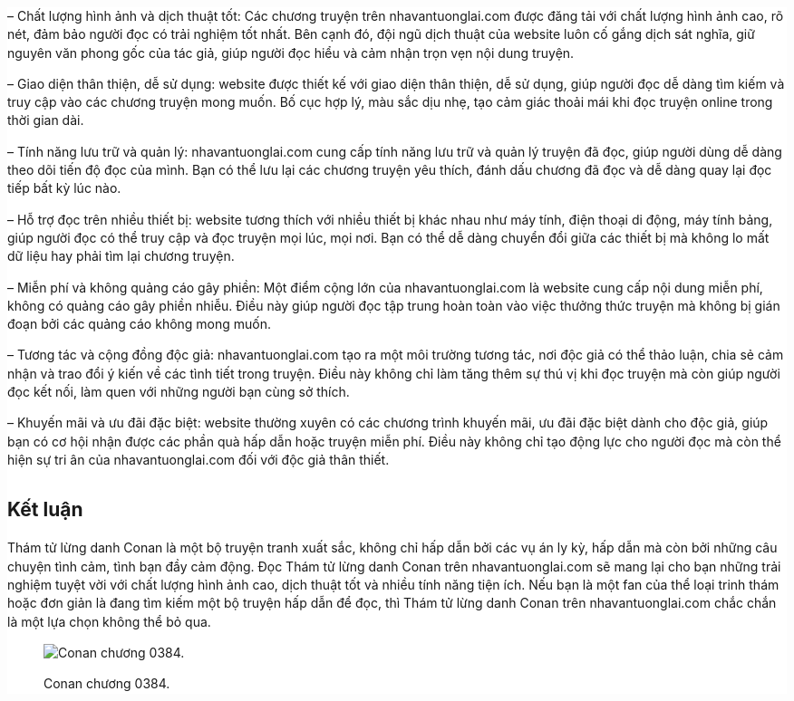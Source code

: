 – Chất lượng hình ảnh và dịch thuật tốt: Các chương truyện trên nhavantuonglai.com được đăng tải với chất lượng hình ảnh cao, rõ nét, đảm bảo người đọc có trải nghiệm tốt nhất. Bên cạnh đó, đội ngũ dịch thuật của website luôn cố gắng dịch sát nghĩa, giữ nguyên văn phong gốc của tác giả, giúp người đọc hiểu và cảm nhận trọn vẹn nội dung truyện.

– Giao diện thân thiện, dễ sử dụng: website được thiết kế với giao diện thân thiện, dễ sử dụng, giúp người đọc dễ dàng tìm kiếm và truy cập vào các chương truyện mong muốn. Bố cục hợp lý, màu sắc dịu nhẹ, tạo cảm giác thoải mái khi đọc truyện online trong thời gian dài.

– Tính năng lưu trữ và quản lý: nhavantuonglai.com cung cấp tính năng lưu trữ và quản lý truyện đã đọc, giúp người dùng dễ dàng theo dõi tiến độ đọc của mình. Bạn có thể lưu lại các chương truyện yêu thích, đánh dấu chương đã đọc và dễ dàng quay lại đọc tiếp bất kỳ lúc nào.

– Hỗ trợ đọc trên nhiều thiết bị: website tương thích với nhiều thiết bị khác nhau như máy tính, điện thoại di động, máy tính bảng, giúp người đọc có thể truy cập và đọc truyện mọi lúc, mọi nơi. Bạn có thể dễ dàng chuyển đổi giữa các thiết bị mà không lo mất dữ liệu hay phải tìm lại chương truyện.

– Miễn phí và không quảng cáo gây phiền: Một điểm cộng lớn của nhavantuonglai.com là website cung cấp nội dung miễn phí, không có quảng cáo gây phiền nhiễu. Điều này giúp người đọc tập trung hoàn toàn vào việc thưởng thức truyện mà không bị gián đoạn bởi các quảng cáo không mong muốn.

– Tương tác và cộng đồng độc giả: nhavantuonglai.com tạo ra một môi trường tương tác, nơi độc giả có thể thảo luận, chia sẻ cảm nhận và trao đổi ý kiến về các tình tiết trong truyện. Điều này không chỉ làm tăng thêm sự thú vị khi đọc truyện mà còn giúp người đọc kết nối, làm quen với những người bạn cùng sở thích.

– Khuyến mãi và ưu đãi đặc biệt: website thường xuyên có các chương trình khuyến mãi, ưu đãi đặc biệt dành cho độc giả, giúp bạn có cơ hội nhận được các phần quà hấp dẫn hoặc truyện miễn phí. Điều này không chỉ tạo động lực cho người đọc mà còn thể hiện sự tri ân của nhavantuonglai.com đối với độc giả thân thiết.

## Kết luận

Thám tử lừng danh Conan là một bộ truyện tranh xuất sắc, không chỉ hấp dẫn bởi các vụ án ly kỳ, hấp dẫn mà còn bởi những câu chuyện tình cảm, tình bạn đầy cảm động. Đọc Thám tử lừng danh Conan trên nhavantuonglai.com sẽ mang lại cho bạn những trải nghiệm tuyệt vời với chất lượng hình ảnh cao, dịch thuật tốt và nhiều tính năng tiện ích. Nếu bạn là một fan của thể loại trinh thám hoặc đơn giản là đang tìm kiếm một bộ truyện hấp dẫn để đọc, thì Thám tử lừng danh Conan trên nhavantuonglai.com chắc chắn là một lựa chọn không thể bỏ qua.

<figure><img src="https://data.nhavantuonglai.com/image/illustrations/cover-nhavantuonglai-com-0384.jpg" alt="Conan chương 0384." title="Conan chương 0384." height=100% width=100%><figcaption><p>Conan chương 0384.</p></figcaption></figure>